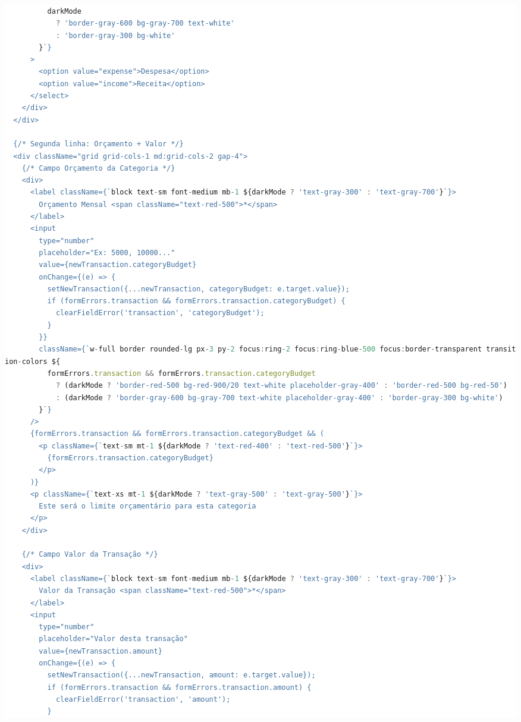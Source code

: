 ```javascript
          darkMode 
            ? 'border-gray-600 bg-gray-700 text-white' 
            : 'border-gray-300 bg-white'
        }`}
      >
        <option value="expense">Despesa</option>
        <option value="income">Receita</option>
      </select>
    </div>
  </div>

  {/* Segunda linha: Orçamento + Valor */}
  <div className="grid grid-cols-1 md:grid-cols-2 gap-4">
    {/* Campo Orçamento da Categoria */}
    <div>
      <label className={`block text-sm font-medium mb-1 ${darkMode ? 'text-gray-300' : 'text-gray-700'}`}>
        Orçamento Mensal <span className="text-red-500">*</span>
      </label>
      <input
        type="number"
        placeholder="Ex: 5000, 10000..."
        value={newTransaction.categoryBudget}
        onChange={(e) => {
          setNewTransaction({...newTransaction, categoryBudget: e.target.value});
          if (formErrors.transaction && formErrors.transaction.categoryBudget) {
            clearFieldError('transaction', 'categoryBudget');
          }
        }}
        className={`w-full border rounded-lg px-3 py-2 focus:ring-2 focus:ring-blue-500 focus:border-transparent transition-colors ${
          formErrors.transaction && formErrors.transaction.categoryBudget
            ? (darkMode ? 'border-red-500 bg-red-900/20 text-white placeholder-gray-400' : 'border-red-500 bg-red-50')
            : (darkMode ? 'border-gray-600 bg-gray-700 text-white placeholder-gray-400' : 'border-gray-300 bg-white')
        }`}
      />
      {formErrors.transaction && formErrors.transaction.categoryBudget && (
        <p className={`text-sm mt-1 ${darkMode ? 'text-red-400' : 'text-red-500'}`}>
          {formErrors.transaction.categoryBudget}
        </p>
      )}
      <p className={`text-xs mt-1 ${darkMode ? 'text-gray-500' : 'text-gray-500'}`}>
        Este será o limite orçamentário para esta categoria
      </p>
    </div>

    {/* Campo Valor da Transação */}
    <div>
      <label className={`block text-sm font-medium mb-1 ${darkMode ? 'text-gray-300' : 'text-gray-700'}`}>
        Valor da Transação <span className="text-red-500">*</span>
      </label>
      <input
        type="number"
        placeholder="Valor desta transação"
        value={newTransaction.amount}
        onChange={(e) => {
          setNewTransaction({...newTransaction, amount: e.target.value});
          if (formErrors.transaction && formErrors.transaction.amount) {
            clearFieldError('transaction', 'amount');
          }
```